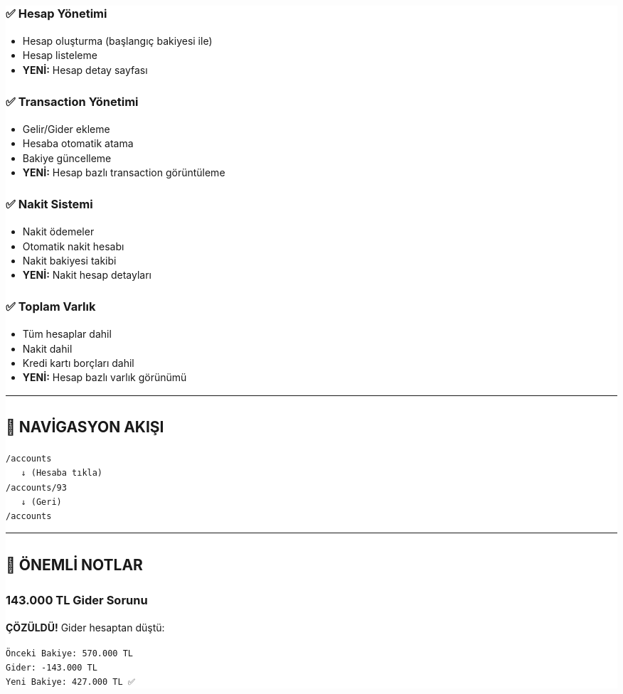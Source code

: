 ### ✅ Hesap Yönetimi

- Hesap oluşturma (başlangıç bakiyesi ile)
- Hesap listeleme
- **YENİ:** Hesap detay sayfası

### ✅ Transaction Yönetimi

- Gelir/Gider ekleme
- Hesaba otomatik atama
- Bakiye güncelleme
- **YENİ:** Hesap bazlı transaction görüntüleme

### ✅ Nakit Sistemi

- Nakit ödemeler
- Otomatik nakit hesabı
- Nakit bakiyesi takibi
- **YENİ:** Nakit hesap detayları

### ✅ Toplam Varlık

- Tüm hesaplar dahil
- Nakit dahil
- Kredi kartı borçları dahil
- **YENİ:** Hesap bazlı varlık görünümü

---

## 🔗 NAVİGASYON AKIŞI

```
/accounts
   ↓ (Hesaba tıkla)
/accounts/93
   ↓ (Geri)
/accounts
```

---

## 🎯 ÖNEMLİ NOTLAR

### 143.000 TL Gider Sorunu

**ÇÖZÜLDÜ!** Gider hesaptan düştü:

```
Önceki Bakiye: 570.000 TL
Gider: -143.000 TL
Yeni Bakiye: 427.000 TL ✅
```
